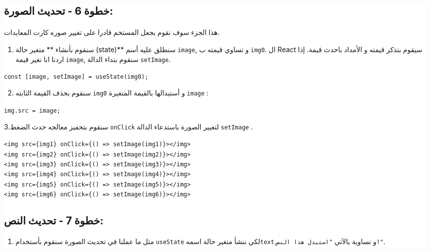 ## خطوة 6 - تحديث الصورة:

هذا الجزء سوف نقوم بجعل المستخم قادرا على تغيير صوره كارت المعايدات.
1. سنقوم بأنشاء ** متغير حالة 
(state)**
سنطلق عليه أسم 
`image`, 
و تساوي قيمته ب
`img0`.
ال
React 
سيقوم بتذكر قيمته و الأمداد باحدث قيمة. إذا اردنا انا نغير قيمة
`image`, 
سنقوم بنداء الدالة
`setImage`.

<div dir="ltr">

```
const [image, setImage] = useState(img0);
```
</div>

2. سنقوم بحذف القيمة الثابته
`img0` 
و أستبدالها بالقيمة المتغيرة
`image` :

<div dir="ltr">

```
img.src = image;
```
</div>

3.سنقوم بتحفيز معالجه حدث الضغط
`onClick`
 لتغيير الصورة باستدعاء الدالة
`setImage` .

<div dir="ltr">

```
<img src={img1} onClick={() => setImage(img1)}></img>
<img src={img2} onClick={() => setImage(img2)}></img>
<img src={img3} onClick={() => setImage(img3)}></img>
<img src={img4} onClick={() => setImage(img4)}></img>
<img src={img5} onClick={() => setImage(img5)}></img>
<img src={img6} onClick={() => setImage(img6)}></img>
```
</div>


## خطوة 7 - تحديث النص:
1. مثل ما عملنا في تحديث الصورة سنقوم بأستخدام 
`useState`
لكي ننشأ متغير حالة اسمه`text` 
و نساوية يالآتي 
`"استبدل هذا النص!"`.
